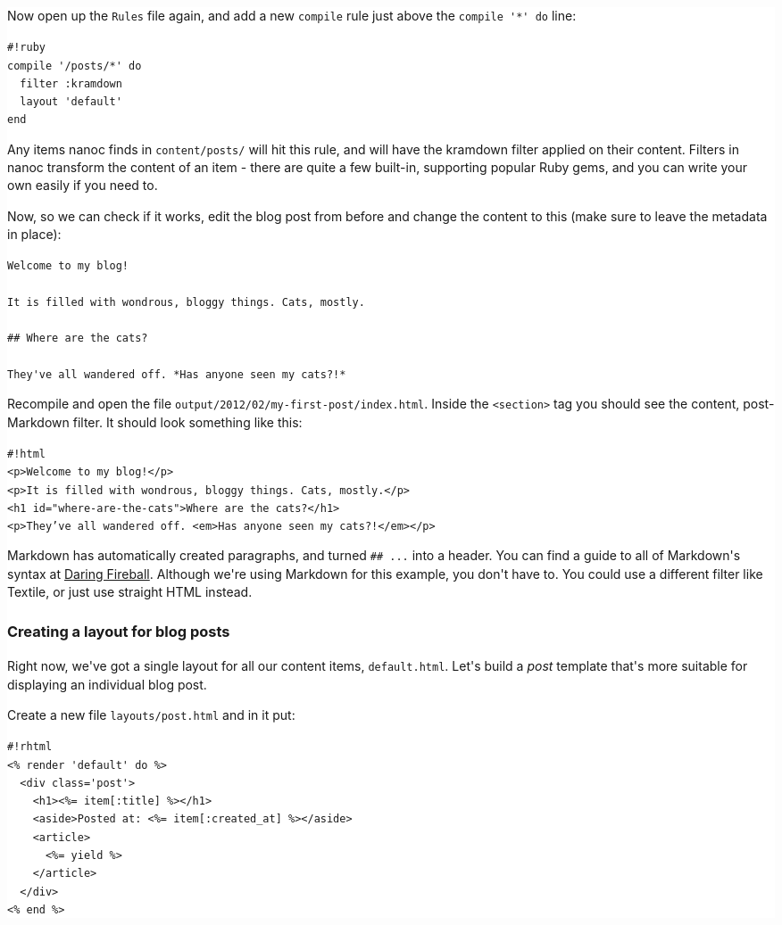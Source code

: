 Now open up the `Rules` file again, and add a new `compile` rule just above the `compile '*' do` line:

	#!ruby
	compile '/posts/*' do
	  filter :kramdown
	  layout 'default'
	end

Any items nanoc finds in `content/posts/` will hit this rule, and will have the kramdown filter applied on their content. Filters in nanoc transform the content of an item - there are quite a few built-in, supporting popular Ruby gems, and you can write your own easily if you need to.

Now, so we can check if it works, edit the blog post from before and change the content to this (make sure to leave the metadata in place):

	Welcome to my blog!

	It is filled with wondrous, bloggy things. Cats, mostly.

	## Where are the cats?

	They've all wandered off. *Has anyone seen my cats?!*

Recompile and open the file `output/2012/02/my-first-post/index.html`. Inside the `<section>` tag you should see the content, post-Markdown filter. It should look something like this:

	#!html
	<p>Welcome to my blog!</p>
	<p>It is filled with wondrous, bloggy things. Cats, mostly.</p>
	<h1 id="where-are-the-cats">Where are the cats?</h1>
	<p>They’ve all wandered off. <em>Has anyone seen my cats?!</em></p>

Markdown has automatically created paragraphs, and turned `## ...` into a header. You can find a guide to all of Markdown's syntax at [Daring Fireball](http://daringfireball.net/projects/markdown/syntax). Although we're using Markdown for this example, you don't have to. You could use a different filter like Textile, or just use straight HTML instead.

### Creating a layout for blog posts

Right now, we've got a single layout for all our content items, `default.html`. Let's build a *post* template that's more suitable for displaying an individual blog post.

Create a new file `layouts/post.html` and in it put:

	#!rhtml
	<% render 'default' do %>
	  <div class='post'>
	    <h1><%= item[:title] %></h1>
	    <aside>Posted at: <%= item[:created_at] %></aside>
	    <article>
	      <%= yield %>
	    </article>
	  </div>
	<% end %>
